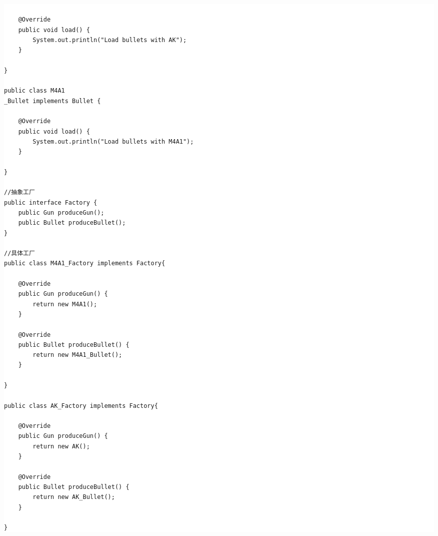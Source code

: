 ```

    @Override
    public void load() {
        System.out.println("Load bullets with AK");
    }

}

public class M4A1
_Bullet implements Bullet {

    @Override
    public void load() {
        System.out.println("Load bullets with M4A1");
    }

}

//抽象工厂
public interface Factory {
    public Gun produceGun();
    public Bullet produceBullet();
}

//具体工厂
public class M4A1_Factory implements Factory{

    @Override
    public Gun produceGun() {
        return new M4A1();
    }

    @Override
    public Bullet produceBullet() {
        return new M4A1_Bullet();
    }

}

public class AK_Factory implements Factory{

    @Override
    public Gun produceGun() {
        return new AK();
    }

    @Override
    public Bullet produceBullet() {
        return new AK_Bullet();
    }

}
```